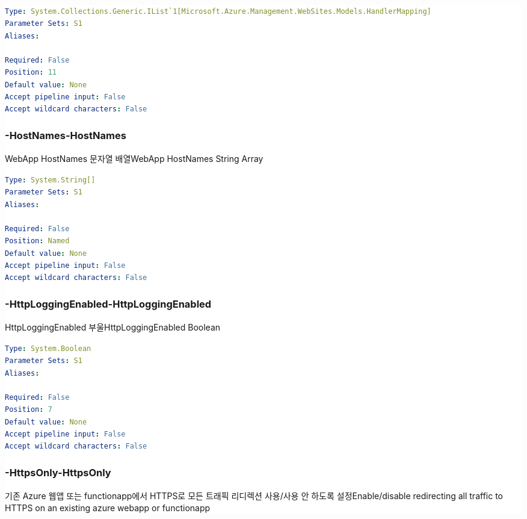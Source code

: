 ```yaml
Type: System.Collections.Generic.IList`1[Microsoft.Azure.Management.WebSites.Models.HandlerMapping]
Parameter Sets: S1
Aliases:

Required: False
Position: 11
Default value: None
Accept pipeline input: False
Accept wildcard characters: False
```

### <span data-ttu-id="9eb2b-159">-HostNames</span><span class="sxs-lookup"><span data-stu-id="9eb2b-159">-HostNames</span></span>
<span data-ttu-id="9eb2b-160">WebApp HostNames 문자열 배열</span><span class="sxs-lookup"><span data-stu-id="9eb2b-160">WebApp HostNames String Array</span></span>

```yaml
Type: System.String[]
Parameter Sets: S1
Aliases:

Required: False
Position: Named
Default value: None
Accept pipeline input: False
Accept wildcard characters: False
```

### <span data-ttu-id="9eb2b-161">-HttpLoggingEnabled</span><span class="sxs-lookup"><span data-stu-id="9eb2b-161">-HttpLoggingEnabled</span></span>
<span data-ttu-id="9eb2b-162">HttpLoggingEnabled 부울</span><span class="sxs-lookup"><span data-stu-id="9eb2b-162">HttpLoggingEnabled Boolean</span></span>

```yaml
Type: System.Boolean
Parameter Sets: S1
Aliases:

Required: False
Position: 7
Default value: None
Accept pipeline input: False
Accept wildcard characters: False
```

### <span data-ttu-id="9eb2b-163">-HttpsOnly</span><span class="sxs-lookup"><span data-stu-id="9eb2b-163">-HttpsOnly</span></span>
<span data-ttu-id="9eb2b-164">기존 Azure 웹앱 또는 functionapp에서 HTTPS로 모든 트래픽 리디렉션 사용/사용 안 하도록 설정</span><span class="sxs-lookup"><span data-stu-id="9eb2b-164">Enable/disable redirecting all traffic to HTTPS on an existing azure webapp or functionapp</span></span>
